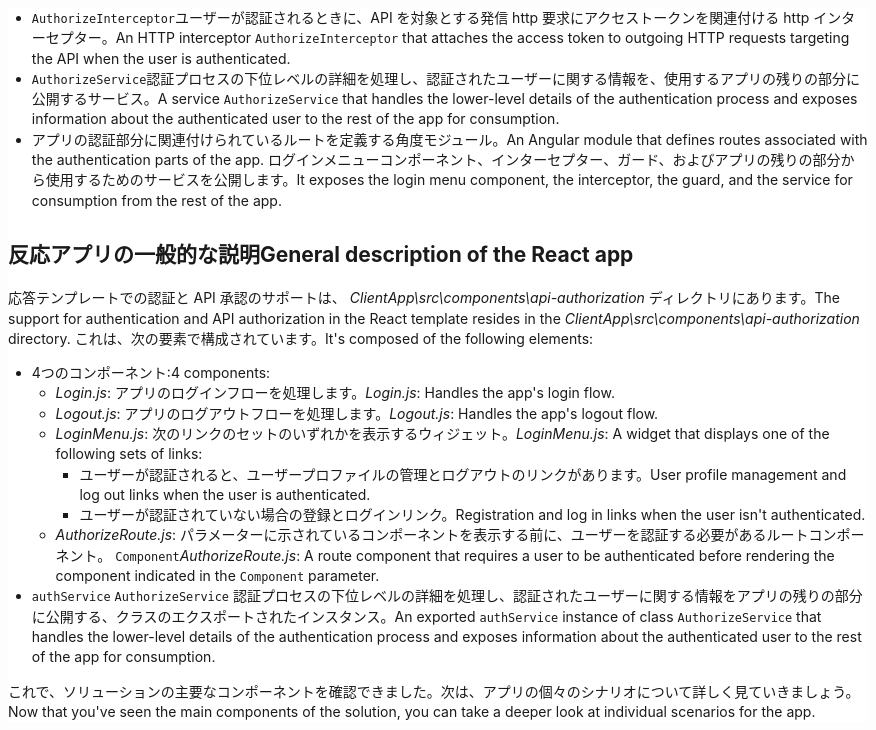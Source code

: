 * <span data-ttu-id="faf3f-171">`AuthorizeInterceptor`ユーザーが認証されるときに、API を対象とする発信 http 要求にアクセストークンを関連付ける http インターセプター。</span><span class="sxs-lookup"><span data-stu-id="faf3f-171">An HTTP interceptor `AuthorizeInterceptor` that attaches the access token to outgoing HTTP requests targeting the API when the user is authenticated.</span></span>
* <span data-ttu-id="faf3f-172">`AuthorizeService`認証プロセスの下位レベルの詳細を処理し、認証されたユーザーに関する情報を、使用するアプリの残りの部分に公開するサービス。</span><span class="sxs-lookup"><span data-stu-id="faf3f-172">A service `AuthorizeService` that handles the lower-level details of the authentication process and exposes information about the authenticated user to the rest of the app for consumption.</span></span>
* <span data-ttu-id="faf3f-173">アプリの認証部分に関連付けられているルートを定義する角度モジュール。</span><span class="sxs-lookup"><span data-stu-id="faf3f-173">An Angular module that defines routes associated with the authentication parts of the app.</span></span> <span data-ttu-id="faf3f-174">ログインメニューコンポーネント、インターセプター、ガード、およびアプリの残りの部分から使用するためのサービスを公開します。</span><span class="sxs-lookup"><span data-stu-id="faf3f-174">It exposes the login menu component, the interceptor, the guard, and the service for consumption from the rest of the app.</span></span>

## <a name="general-description-of-the-react-app"></a><span data-ttu-id="faf3f-175">反応アプリの一般的な説明</span><span class="sxs-lookup"><span data-stu-id="faf3f-175">General description of the React app</span></span>

<span data-ttu-id="faf3f-176">応答テンプレートでの認証と API 承認のサポートは、 *ClientApp\src\components\api-authorization* ディレクトリにあります。</span><span class="sxs-lookup"><span data-stu-id="faf3f-176">The support for authentication and API authorization in the React template resides in the *ClientApp\src\components\api-authorization* directory.</span></span> <span data-ttu-id="faf3f-177">これは、次の要素で構成されています。</span><span class="sxs-lookup"><span data-stu-id="faf3f-177">It's composed of the following elements:</span></span>

* <span data-ttu-id="faf3f-178">4つのコンポーネント:</span><span class="sxs-lookup"><span data-stu-id="faf3f-178">4 components:</span></span>
  * <span data-ttu-id="faf3f-179">*Login.js*: アプリのログインフローを処理します。</span><span class="sxs-lookup"><span data-stu-id="faf3f-179">*Login.js*: Handles the app's login flow.</span></span>
  * <span data-ttu-id="faf3f-180">*Logout.js*: アプリのログアウトフローを処理します。</span><span class="sxs-lookup"><span data-stu-id="faf3f-180">*Logout.js*: Handles the app's logout flow.</span></span>
  * <span data-ttu-id="faf3f-181">*LoginMenu.js*: 次のリンクのセットのいずれかを表示するウィジェット。</span><span class="sxs-lookup"><span data-stu-id="faf3f-181">*LoginMenu.js*: A widget that displays one of the following sets of links:</span></span>
    * <span data-ttu-id="faf3f-182">ユーザーが認証されると、ユーザープロファイルの管理とログアウトのリンクがあります。</span><span class="sxs-lookup"><span data-stu-id="faf3f-182">User profile management and log out links when the user is authenticated.</span></span>
    * <span data-ttu-id="faf3f-183">ユーザーが認証されていない場合の登録とログインリンク。</span><span class="sxs-lookup"><span data-stu-id="faf3f-183">Registration and log in links when the user isn't authenticated.</span></span>
  * <span data-ttu-id="faf3f-184">*AuthorizeRoute.js*: パラメーターに示されているコンポーネントを表示する前に、ユーザーを認証する必要があるルートコンポーネント。 `Component`</span><span class="sxs-lookup"><span data-stu-id="faf3f-184">*AuthorizeRoute.js*: A route component that requires a user to be authenticated before rendering the component indicated in the `Component` parameter.</span></span>
* <span data-ttu-id="faf3f-185">`authService` `AuthorizeService` 認証プロセスの下位レベルの詳細を処理し、認証されたユーザーに関する情報をアプリの残りの部分に公開する、クラスのエクスポートされたインスタンス。</span><span class="sxs-lookup"><span data-stu-id="faf3f-185">An exported `authService` instance of class `AuthorizeService` that handles the lower-level details of the authentication process and exposes information about the authenticated user to the rest of the app for consumption.</span></span>

<span data-ttu-id="faf3f-186">これで、ソリューションの主要なコンポーネントを確認できました。次は、アプリの個々のシナリオについて詳しく見ていきましょう。</span><span class="sxs-lookup"><span data-stu-id="faf3f-186">Now that you've seen the main components of the solution, you can take a deeper look at individual scenarios for the app.</span></span>

